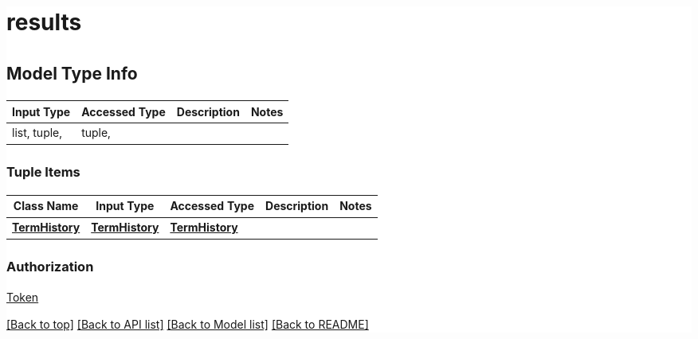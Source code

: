 # results

## Model Type Info
Input Type | Accessed Type | Description | Notes
------------ | ------------- | ------------- | -------------
list, tuple,  | tuple,  |  | 

### Tuple Items
Class Name | Input Type | Accessed Type | Description | Notes
------------- | ------------- | ------------- | ------------- | -------------
[**TermHistory**]({{complexTypePrefix}}TermHistory.md) | [**TermHistory**]({{complexTypePrefix}}TermHistory.md) | [**TermHistory**]({{complexTypePrefix}}TermHistory.md) |  | 

### Authorization

[Token](../../../README.md#Token)

[[Back to top]](#__pageTop) [[Back to API list]](../../../README.md#documentation-for-api-endpoints) [[Back to Model list]](../../../README.md#documentation-for-models) [[Back to README]](../../../README.md)

